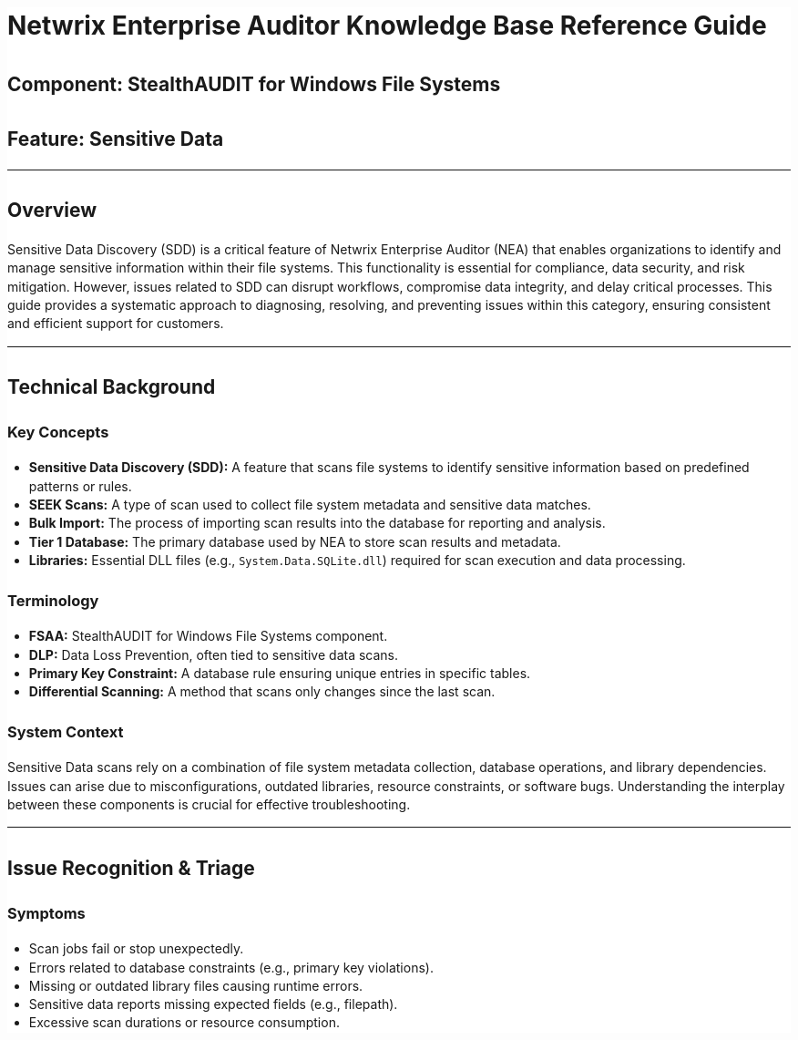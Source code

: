 # Netwrix Enterprise Auditor Knowledge Base Reference Guide  
## Component: StealthAUDIT for Windows File Systems  
## Feature: Sensitive Data  

---

## Overview  

Sensitive Data Discovery (SDD) is a critical feature of Netwrix Enterprise Auditor (NEA) that enables organizations to identify and manage sensitive information within their file systems. This functionality is essential for compliance, data security, and risk mitigation. However, issues related to SDD can disrupt workflows, compromise data integrity, and delay critical processes. This guide provides a systematic approach to diagnosing, resolving, and preventing issues within this category, ensuring consistent and efficient support for customers.

---

## Technical Background  

### Key Concepts  
- **Sensitive Data Discovery (SDD):** A feature that scans file systems to identify sensitive information based on predefined patterns or rules.  
- **SEEK Scans:** A type of scan used to collect file system metadata and sensitive data matches.  
- **Bulk Import:** The process of importing scan results into the database for reporting and analysis.  
- **Tier 1 Database:** The primary database used by NEA to store scan results and metadata.  
- **Libraries:** Essential DLL files (e.g., `System.Data.SQLite.dll`) required for scan execution and data processing.  

### Terminology  
- **FSAA:** StealthAUDIT for Windows File Systems component.  
- **DLP:** Data Loss Prevention, often tied to sensitive data scans.  
- **Primary Key Constraint:** A database rule ensuring unique entries in specific tables.  
- **Differential Scanning:** A method that scans only changes since the last scan.  

### System Context  
Sensitive Data scans rely on a combination of file system metadata collection, database operations, and library dependencies. Issues can arise due to misconfigurations, outdated libraries, resource constraints, or software bugs. Understanding the interplay between these components is crucial for effective troubleshooting.

---

## Issue Recognition & Triage  

### Symptoms  
- Scan jobs fail or stop unexpectedly.  
- Errors related to database constraints (e.g., primary key violations).  
- Missing or outdated library files causing runtime errors.  
- Sensitive data reports missing expected fields (e.g., filepath).  
- Excessive scan durations or resource consumption.  
